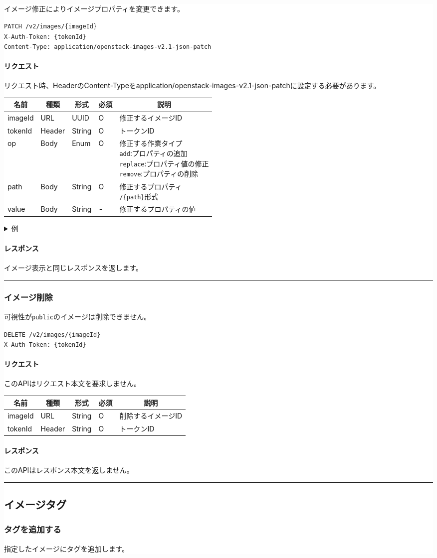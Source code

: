 イメージ修正によりイメージプロパティを変更できます。

```
PATCH /v2/images/{imageId}
X-Auth-Token: {tokenId}
Content-Type: application/openstack-images-v2.1-json-patch
```

#### リクエスト
リクエスト時、HeaderのContent-Typeをapplication/openstack-images-v2.1-json-patchに設定する必要があります。

| 名前 | 種類 | 形式    | 必須 | 説明                                                                          |
|---|---|--------|----|------------------------------------------------------------------------------|
| imageId | URL | UUID   | O  | 修正するイメージID                                                                   |
| tokenId | Header | String | O  | トークンID                                                                        |
| op | Body | Enum   | O  | 修正する作業タイプ</br>`add`:プロパティの追加</br>`replace`:プロパティ値の修正</br>`remove`:プロパティの削除 |
| path | Body | String | O  | 修正するプロパティ</br>`/{path}`形式                                                     |
| value | Body | String | -  | 修正するプロパティの値                                                                   |

<details><summary>例</summary></details>

#### レスポンス

イメージ表示と同じレスポンスを返します。

---

### イメージ削除

可視性が`public`のイメージは削除できません。

```
DELETE /v2/images/{imageId}
X-Auth-Token: {tokenId}
```

#### リクエスト
このAPIはリクエスト本文を要求しません。

| 名前 | 種類 | 形式 | 必須 | 説明 |
|---|---|---|---|---|
| imageId | URL | String | O | 削除するイメージID |
| tokenId | Header | String | O | トークンID |

#### レスポンス
このAPIはレスポンス本文を返しません。


---

## イメージタグ
### タグを追加する
指定したイメージにタグを追加します。

